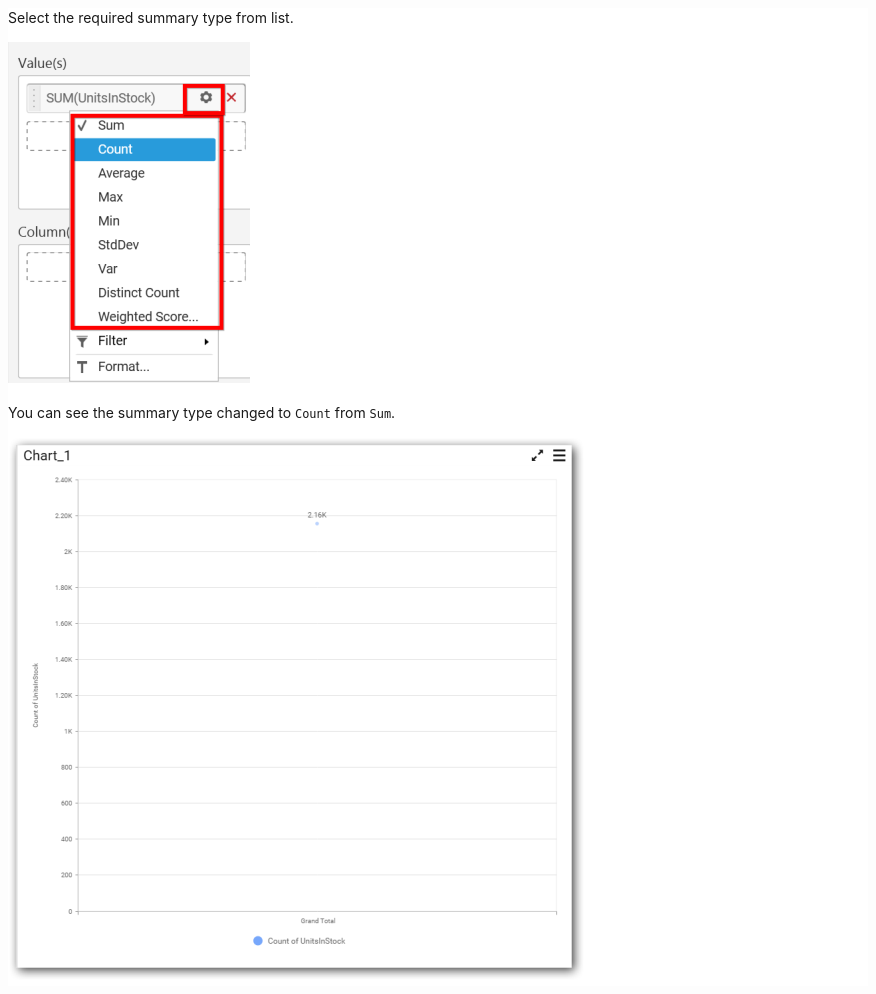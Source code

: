 Select the required summary type from list.

![](images/scatterchart_img8.png)

You can see the summary type changed to `Count` from `Sum`.

![](images/scatterchart_img9.png)
